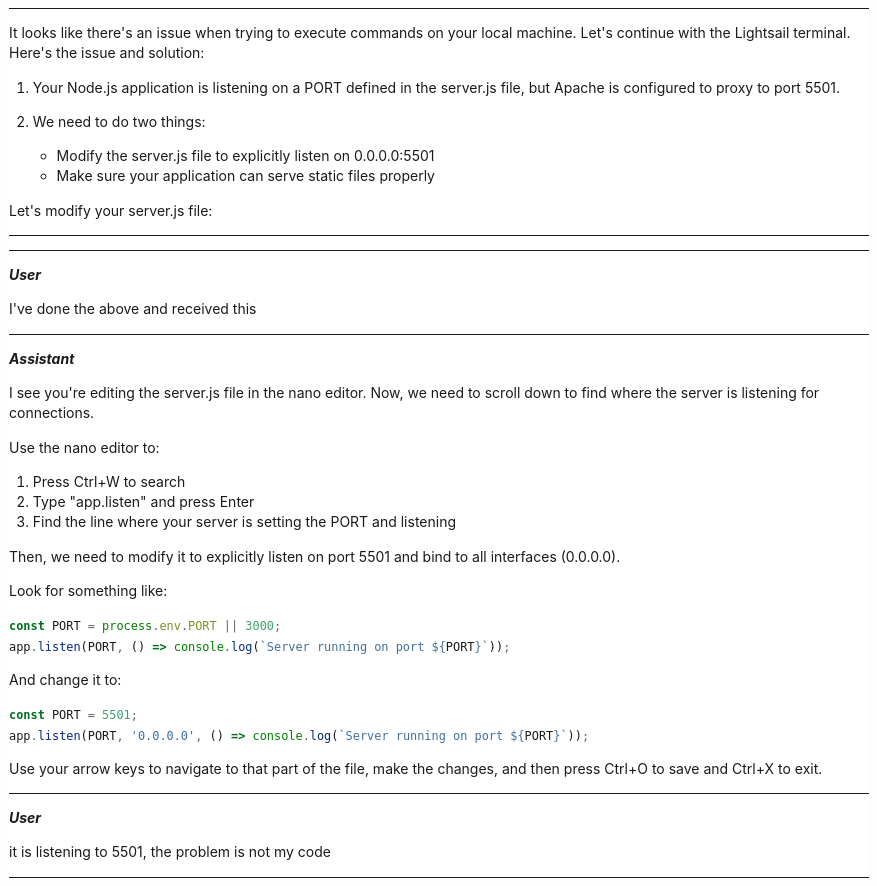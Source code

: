 

---

It looks like there's an issue when trying to execute commands on your local machine. Let's continue with the Lightsail terminal. Here's the issue and solution:

1. Your Node.js application is listening on a PORT defined in the server.js file, but Apache is configured to proxy to port 5501.

2. We need to do two things:
   - Modify the server.js file to explicitly listen on 0.0.0.0:5501
   - Make sure your application can serve static files properly

Let's modify your server.js file:

---



---

_**User**_

I've done the above and received this

---

_**Assistant**_

I see you're editing the server.js file in the nano editor. Now, we need to scroll down to find where the server is listening for connections. 

Use the nano editor to:
1. Press Ctrl+W to search
2. Type "app.listen" and press Enter
3. Find the line where your server is setting the PORT and listening

Then, we need to modify it to explicitly listen on port 5501 and bind to all interfaces (0.0.0.0). 

Look for something like:
```javascript
const PORT = process.env.PORT || 3000;
app.listen(PORT, () => console.log(`Server running on port ${PORT}`));
```

And change it to:
```javascript
const PORT = 5501;
app.listen(PORT, '0.0.0.0', () => console.log(`Server running on port ${PORT}`));
```

Use your arrow keys to navigate to that part of the file, make the changes, and then press Ctrl+O to save and Ctrl+X to exit.

---

_**User**_

it is listening to 5501, the problem is not my code 

---
